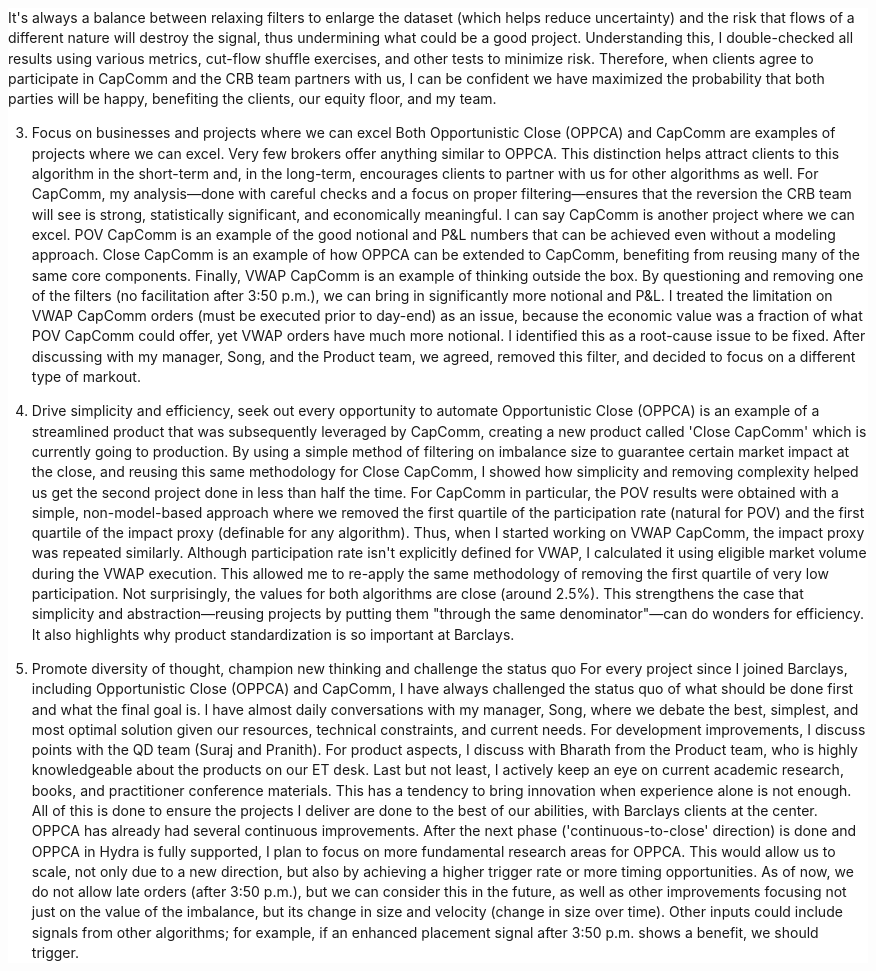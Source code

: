 It's always a balance between relaxing filters to enlarge the dataset (which helps reduce uncertainty) and the risk that flows of a different nature will destroy the signal, thus undermining what could be a good project. Understanding this, I double-checked all results using various metrics, cut-flow shuffle exercises, and other tests to minimize risk. Therefore, when clients agree to participate in CapComm and the CRB team partners with us, I can be confident we have maximized the probability that both parties will be happy, benefiting the clients, our equity floor, and my team.

3. Focus on businesses and projects where we can excel
Both Opportunistic Close (OPPCA) and CapComm are examples of projects where we can excel. Very few brokers offer anything similar to OPPCA. This distinction helps attract clients to this algorithm in the short-term and, in the long-term, encourages clients to partner with us for other algorithms as well.
For CapComm, my analysis—done with careful checks and a focus on proper filtering—ensures that the reversion the CRB team will see is strong, statistically significant, and economically meaningful. I can say CapComm is another project where we can excel.
POV CapComm is an example of the good notional and P&L numbers that can be achieved even without a modeling approach.
Close CapComm is an example of how OPPCA can be extended to CapComm, benefiting from reusing many of the same core components.
Finally, VWAP CapComm is an example of thinking outside the box. By questioning and removing one of the filters (no facilitation after 3:50 p.m.), we can bring in significantly more notional and P&L.
I treated the limitation on VWAP CapComm orders (must be executed prior to day-end) as an issue, because the economic value was a fraction of what POV CapComm could offer, yet VWAP orders have much more notional. I identified this as a root-cause issue to be fixed. After discussing with my manager, Song, and the Product team, we agreed, removed this filter, and decided to focus on a different type of markout.

4. Drive simplicity and efficiency, seek out every opportunity to automate
Opportunistic Close (OPPCA) is an example of a streamlined product that was subsequently leveraged by CapComm, creating a new product called 'Close CapComm' which is currently going to production. By using a simple method of filtering on imbalance size to guarantee certain market impact at the close, and reusing this same methodology for Close CapComm, I showed how simplicity and removing complexity helped us get the second project done in less than half the time.
For CapComm in particular, the POV results were obtained with a simple, non-model-based approach where we removed the first quartile of the participation rate (natural for POV) and the first quartile of the impact proxy (definable for any algorithm). Thus, when I started working on VWAP CapComm, the impact proxy was repeated similarly. Although participation rate isn't explicitly defined for VWAP, I calculated it using eligible market volume during the VWAP execution. This allowed me to re-apply the same methodology of removing the first quartile of very low participation.
Not surprisingly, the values for both algorithms are close (around 2.5%). This strengthens the case that simplicity and abstraction—reusing projects by putting them "through the same denominator"—can do wonders for efficiency. It also highlights why product standardization is so important at Barclays.

5. Promote diversity of thought, champion new thinking and challenge the status quo
For every project since I joined Barclays, including Opportunistic Close (OPPCA) and CapComm, I have always challenged the status quo of what should be done first and what the final goal is. I have almost daily conversations with my manager, Song, where we debate the best, simplest, and most optimal solution given our resources, technical constraints, and current needs.
For development improvements, I discuss points with the QD team (Suraj and Pranith). For product aspects, I discuss with Bharath from the Product team, who is highly knowledgeable about the products on our ET desk. Last but not least, I actively keep an eye on current academic research, books, and practitioner conference materials. This has a tendency to bring innovation when experience alone is not enough. All of this is done to ensure the projects I deliver are done to the best of our abilities, with Barclays clients at the center.
OPPCA has already had several continuous improvements. After the next phase ('continuous-to-close' direction) is done and OPPCA in Hydra is fully supported, I plan to focus on more fundamental research areas for OPPCA. This would allow us to scale, not only due to a new direction, but also by achieving a higher trigger rate or more timing opportunities. As of now, we do not allow late orders (after 3:50 p.m.), but we can consider this in the future, as well as other improvements focusing not just on the value of the imbalance, but its change in size and velocity (change in size over time). Other inputs could include signals from other algorithms; for example, if an enhanced placement signal after 3:50 p.m. shows a benefit, we should trigger.